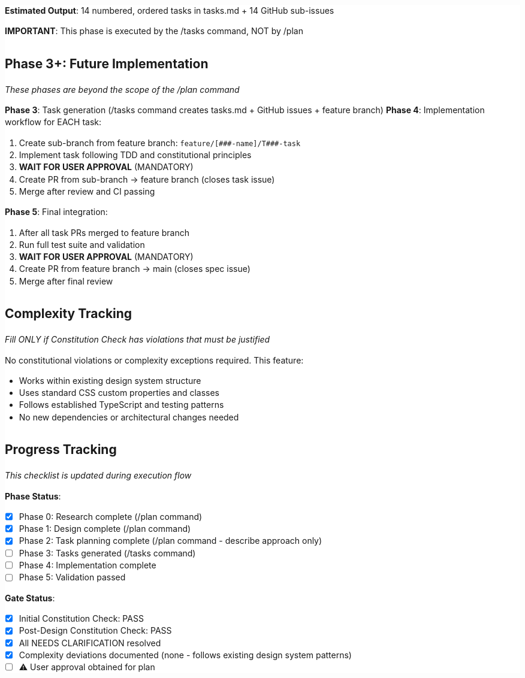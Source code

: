 **Estimated Output**: 14 numbered, ordered tasks in tasks.md + 14 GitHub sub-issues

**IMPORTANT**: This phase is executed by the /tasks command, NOT by /plan

## Phase 3+: Future Implementation

_These phases are beyond the scope of the /plan command_

**Phase 3**: Task generation (/tasks command creates tasks.md + GitHub issues + feature branch)
**Phase 4**: Implementation workflow for EACH task:

1. Create sub-branch from feature branch: `feature/[###-name]/T###-task`
2. Implement task following TDD and constitutional principles
3. **WAIT FOR USER APPROVAL** (MANDATORY)
4. Create PR from sub-branch → feature branch (closes task issue)
5. Merge after review and CI passing

**Phase 5**: Final integration:

1. After all task PRs merged to feature branch
2. Run full test suite and validation
3. **WAIT FOR USER APPROVAL** (MANDATORY)
4. Create PR from feature branch → main (closes spec issue)
5. Merge after final review

## Complexity Tracking

_Fill ONLY if Constitution Check has violations that must be justified_

No constitutional violations or complexity exceptions required. This feature:

- Works within existing design system structure
- Uses standard CSS custom properties and classes
- Follows established TypeScript and testing patterns
- No new dependencies or architectural changes needed

## Progress Tracking

_This checklist is updated during execution flow_

**Phase Status**:

- [x] Phase 0: Research complete (/plan command)
- [x] Phase 1: Design complete (/plan command)
- [x] Phase 2: Task planning complete (/plan command - describe approach only)
- [ ] Phase 3: Tasks generated (/tasks command)
- [ ] Phase 4: Implementation complete
- [ ] Phase 5: Validation passed

**Gate Status**:

- [x] Initial Constitution Check: PASS
- [x] Post-Design Constitution Check: PASS
- [x] All NEEDS CLARIFICATION resolved
- [x] Complexity deviations documented (none - follows existing design system patterns)
- [ ] ⚠️ User approval obtained for plan
